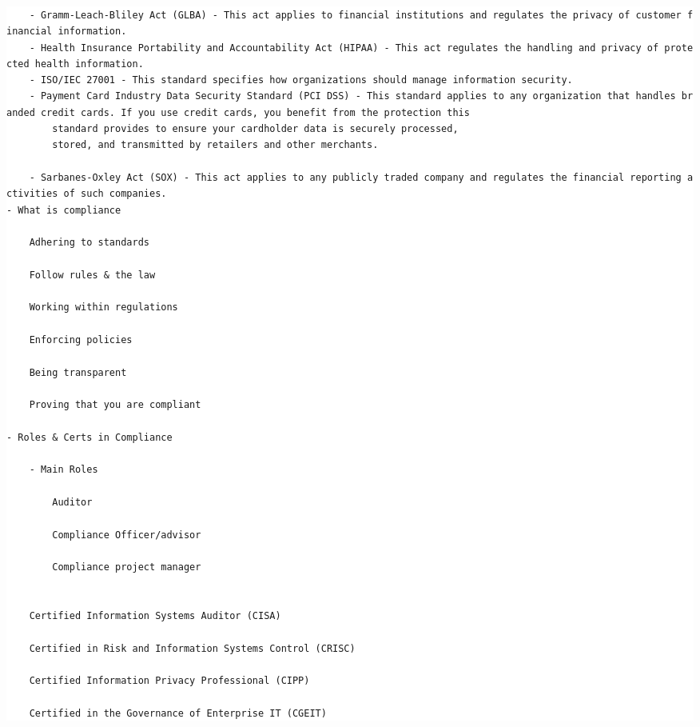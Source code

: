         - Gramm-Leach-Bliley Act (GLBA) - This act applies to financial institutions and regulates the privacy of customer financial information.
        - Health Insurance Portability and Accountability Act (HIPAA) - This act regulates the handling and privacy of protected health information.
        - ISO/IEC 27001 - This standard specifies how organizations should manage information security.
        - Payment Card Industry Data Security Standard (PCI DSS) - This standard applies to any organization that handles branded credit cards. If you use credit cards, you benefit from the protection this  
            standard provides to ensure your cardholder data is securely processed,  
            stored, and transmitted by retailers and other merchants.  
            
        - Sarbanes-Oxley Act (SOX) - This act applies to any publicly traded company and regulates the financial reporting activities of such companies.
    - What is compliance
        
        Adhering to standards
        
        Follow rules & the law
        
        Working within regulations
        
        Enforcing policies
        
        Being transparent
        
        Proving that you are compliant
        
    - Roles & Certs in Compliance
        
        - Main Roles
            
            Auditor
            
            Compliance Officer/advisor
            
            Compliance project manager
            
        
        Certified Information Systems Auditor (CISA)
        
        Certified in Risk and Information Systems Control (CRISC)
        
        Certified Information Privacy Professional (CIPP)
        
        Certified in the Governance of Enterprise IT (CGEIT)